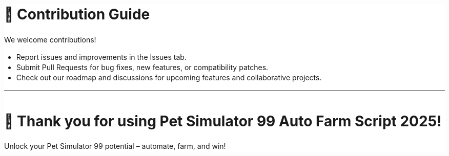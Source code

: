 
# 🙌 Contribution Guide

We welcome contributions!
- Report issues and improvements in the Issues tab.
- Submit Pull Requests for bug fixes, new features, or compatibility patches.
- Check out our roadmap and discussions for upcoming features and collaborative projects.

---

# 🎉 Thank you for using Pet Simulator 99 Auto Farm Script 2025!
Unlock your Pet Simulator 99 potential – automate, farm, and win!